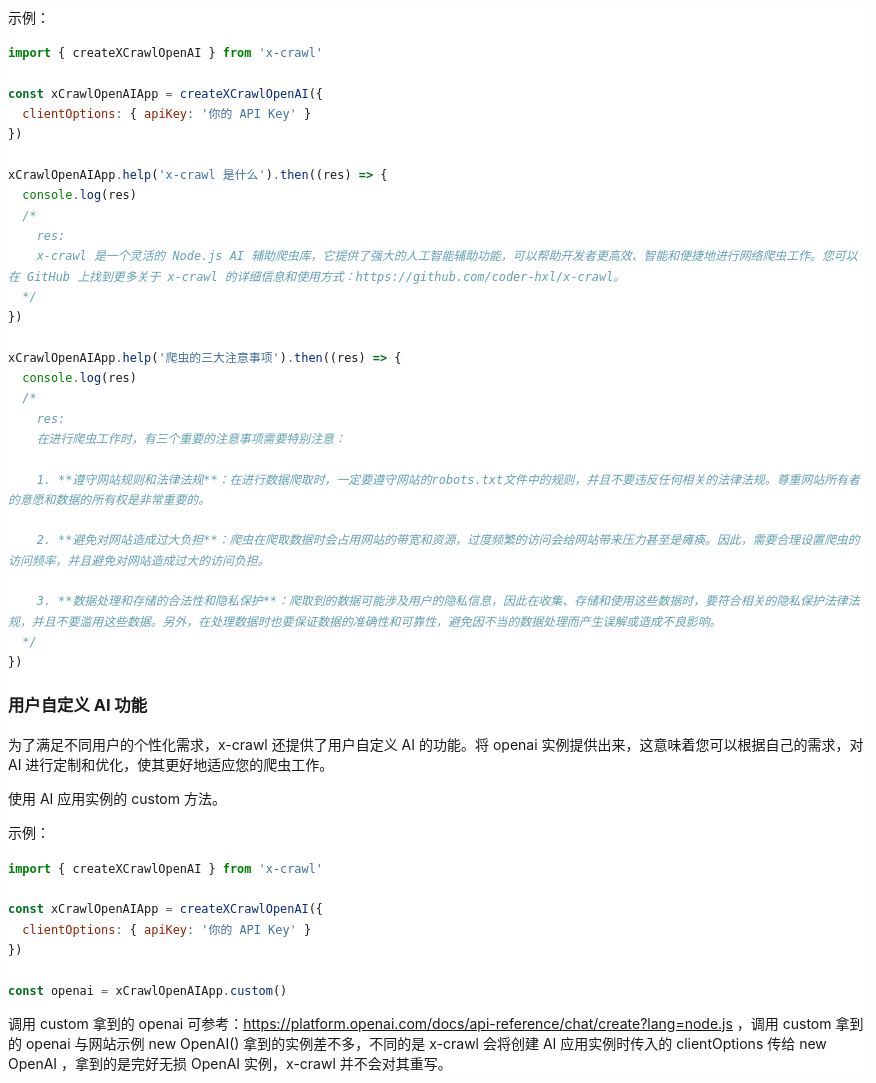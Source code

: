示例：

```js
import { createXCrawlOpenAI } from 'x-crawl'

const xCrawlOpenAIApp = createXCrawlOpenAI({
  clientOptions: { apiKey: '你的 API Key' }
})

xCrawlOpenAIApp.help('x-crawl 是什么').then((res) => {
  console.log(res)
  /*
    res:
    x-crawl 是一个灵活的 Node.js AI 辅助爬虫库，它提供了强大的人工智能辅助功能，可以帮助开发者更高效、智能和便捷地进行网络爬虫工作。您可以在 GitHub 上找到更多关于 x-crawl 的详细信息和使用方式：https://github.com/coder-hxl/x-crawl。
  */
})

xCrawlOpenAIApp.help('爬虫的三大注意事项').then((res) => {
  console.log(res)
  /*
    res:
    在进行爬虫工作时，有三个重要的注意事项需要特别注意：

    1. **遵守网站规则和法律法规**：在进行数据爬取时，一定要遵守网站的robots.txt文件中的规则，并且不要违反任何相关的法律法规。尊重网站所有者的意愿和数据的所有权是非常重要的。

    2. **避免对网站造成过大负担**：爬虫在爬取数据时会占用网站的带宽和资源，过度频繁的访问会给网站带来压力甚至是瘫痪。因此，需要合理设置爬虫的访问频率，并且避免对网站造成过大的访问负担。

    3. **数据处理和存储的合法性和隐私保护**：爬取到的数据可能涉及用户的隐私信息，因此在收集、存储和使用这些数据时，要符合相关的隐私保护法律法规，并且不要滥用这些数据。另外，在处理数据时也要保证数据的准确性和可靠性，避免因不当的数据处理而产生误解或造成不良影响。
  */
})
```

### 用户自定义 AI 功能

为了满足不同用户的个性化需求，x-crawl 还提供了用户自定义 AI 的功能。将 openai 实例提供出来，这意味着您可以根据自己的需求，对 AI 进行定制和优化，使其更好地适应您的爬虫工作。

使用 AI 应用实例的 custom 方法。

示例：

```js
import { createXCrawlOpenAI } from 'x-crawl'

const xCrawlOpenAIApp = createXCrawlOpenAI({
  clientOptions: { apiKey: '你的 API Key' }
})

const openai = xCrawlOpenAIApp.custom()
```

调用 custom 拿到的 openai 可参考：https://platform.openai.com/docs/api-reference/chat/create?lang=node.js ，调用 custom 拿到的 openai 与网站示例 new OpenAI() 拿到的实例差不多，不同的是 x-crawl 会将创建 AI 应用实例时传入的 clientOptions 传给 new OpenAI ，拿到的是完好无损 OpenAI 实例，x-crawl 并不会对其重写。

